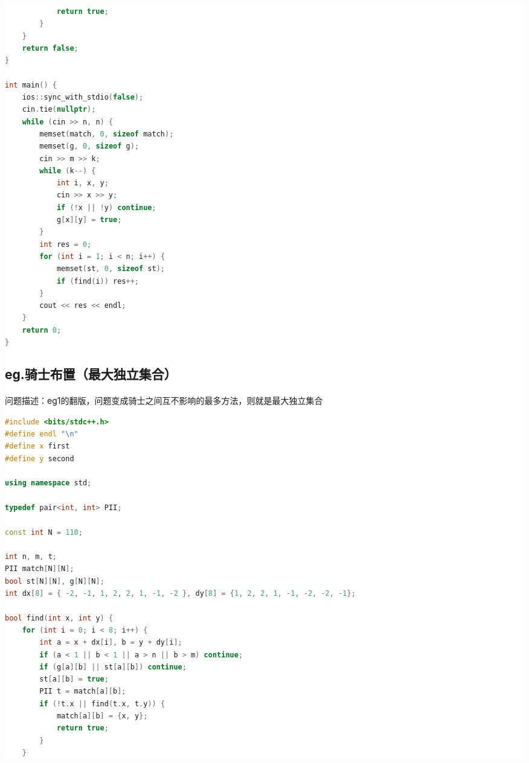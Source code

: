 ```cpp
            return true;
        }
    }
    return false;
}

int main() {
    ios::sync_with_stdio(false);
    cin.tie(nullptr);
    while (cin >> n, n) {
        memset(match, 0, sizeof match);
        memset(g, 0, sizeof g);
        cin >> m >> k;
        while (k--) {
            int i, x, y;
            cin >> x >> y;
            if (!x || !y) continue;
            g[x][y] = true;
        }
        int res = 0;
        for (int i = 1; i < n; i++) {
            memset(st, 0, sizeof st);
            if (find(i)) res++;
        }
        cout << res << endl;
    }
    return 0;
}
```

## eg.骑士布置（最大独立集合）

问题描述：eg1的翻版，问题变成骑士之间互不影响的最多方法，则就是最大独立集合

```cpp
#include <bits/stdc++.h>
#define endl "\n"
#define x first
#define y second

using namespace std;

typedef pair<int, int> PII;

const int N = 110;

int n, m, t;
PII match[N][N];
bool st[N][N], g[N][N];
int dx[8] = { -2, -1, 1, 2, 2, 1, -1, -2 }, dy[8] = {1, 2, 2, 1, -1, -2, -2, -1};

bool find(int x, int y) {
    for (int i = 0; i < 8; i++) {
        int a = x + dx[i], b = y + dy[i];
        if (a < 1 || b < 1 || a > n || b > m) continue;
        if (g[a][b] || st[a][b]) continue;
        st[a][b] = true;
        PII t = match[a][b];
        if (!t.x || find(t.x, t.y)) {
            match[a][b] = {x, y};
            return true;
        }
    }
```